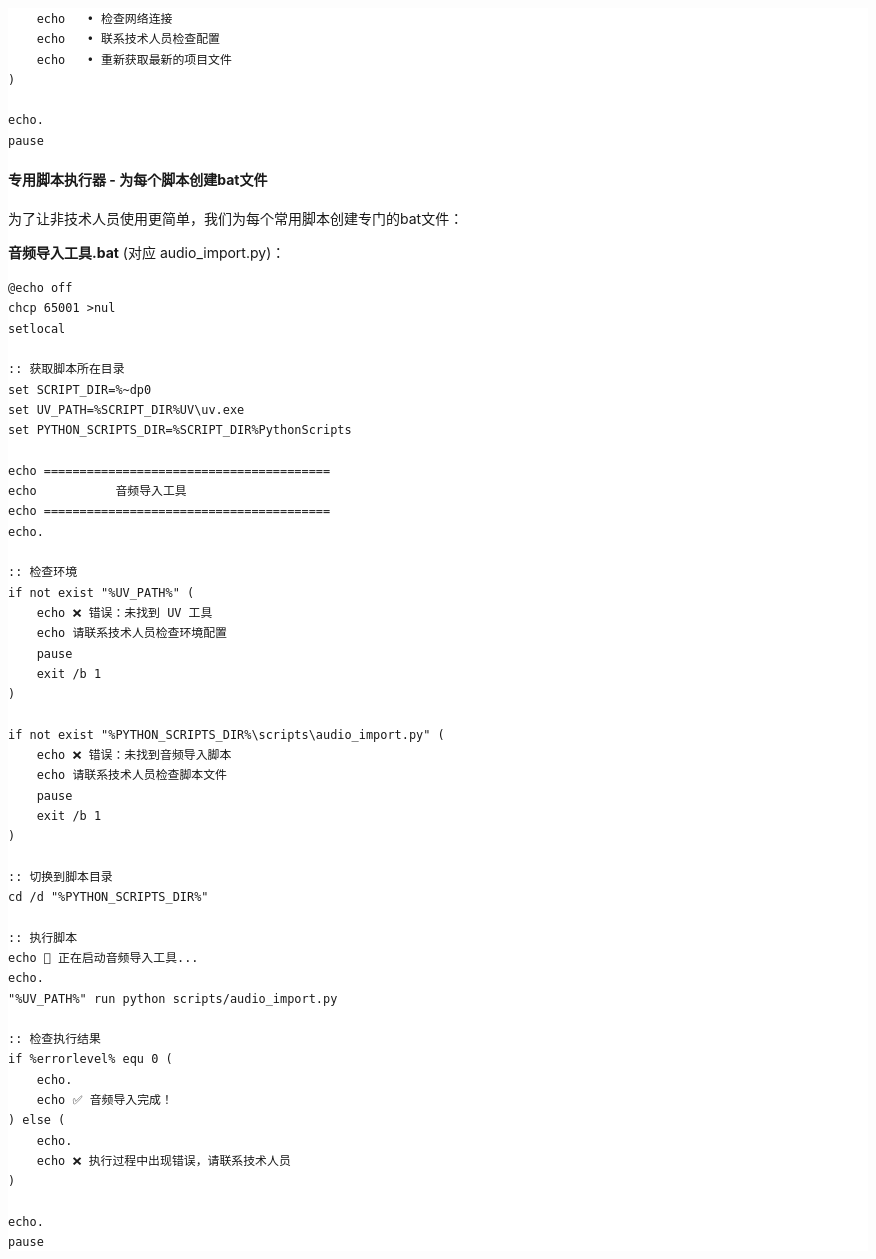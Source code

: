 ```batch
    echo   • 检查网络连接
    echo   • 联系技术人员检查配置
    echo   • 重新获取最新的项目文件
)

echo.
pause
```

#### 专用脚本执行器 - 为每个脚本创建bat文件

为了让非技术人员使用更简单，我们为每个常用脚本创建专门的bat文件：

**音频导入工具.bat** (对应 audio_import.py)：
```batch
@echo off
chcp 65001 >nul
setlocal

:: 获取脚本所在目录
set SCRIPT_DIR=%~dp0
set UV_PATH=%SCRIPT_DIR%UV\uv.exe
set PYTHON_SCRIPTS_DIR=%SCRIPT_DIR%PythonScripts

echo ========================================
echo           音频导入工具
echo ========================================
echo.

:: 检查环境
if not exist "%UV_PATH%" (
    echo ❌ 错误：未找到 UV 工具
    echo 请联系技术人员检查环境配置
    pause
    exit /b 1
)

if not exist "%PYTHON_SCRIPTS_DIR%\scripts\audio_import.py" (
    echo ❌ 错误：未找到音频导入脚本
    echo 请联系技术人员检查脚本文件
    pause
    exit /b 1
)

:: 切换到脚本目录
cd /d "%PYTHON_SCRIPTS_DIR%"

:: 执行脚本
echo 🚀 正在启动音频导入工具...
echo.
"%UV_PATH%" run python scripts/audio_import.py

:: 检查执行结果
if %errorlevel% equ 0 (
    echo.
    echo ✅ 音频导入完成！
) else (
    echo.
    echo ❌ 执行过程中出现错误，请联系技术人员
)

echo.
pause
```
